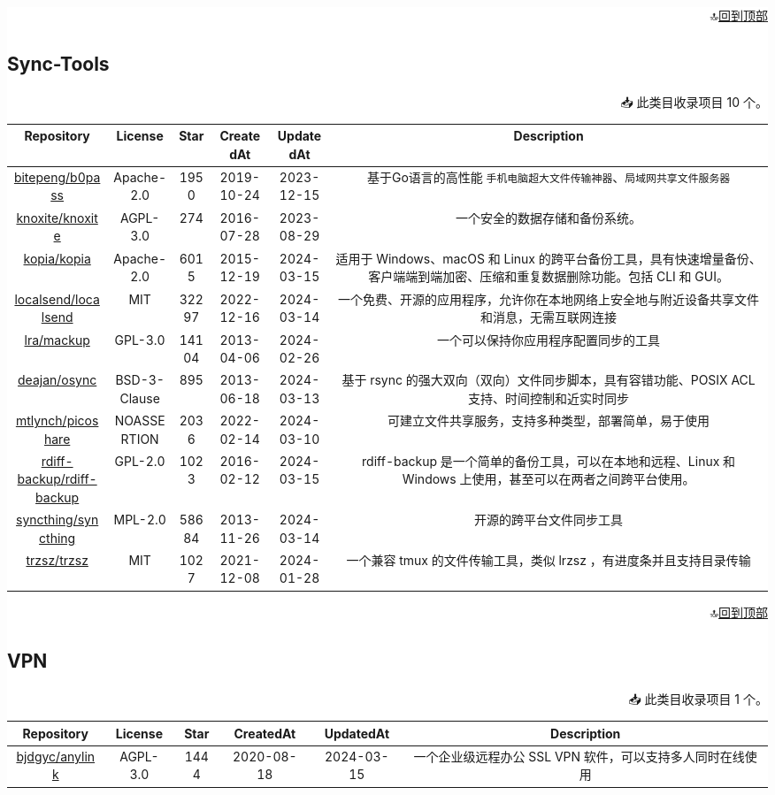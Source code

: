 <div align="right">

🔝[回到顶部](#目录)
</div>



## Sync-Tools

<p align="right">
📥 此类目收录项目 10 个。
</p>

| Repository  | License | Star  |CreatedAt | UpdatedAt  | Description |
|:-:|:-:|:-:|:-:|:-:|:-:|
| [bitepeng/b0pass](https://github.com/bitepeng/b0pass) | Apache-2.0|1950|2019-10-24|2023-12-15 | 基于Go语言的高性能 `手机电脑超大文件传输神器`、`局域网共享文件服务器` |
| [knoxite/knoxite](https://github.com/knoxite/knoxite) | AGPL-3.0|274|2016-07-28|2023-08-29 | 一个安全的数据存储和备份系统。 |
| [kopia/kopia](https://github.com/kopia/kopia) | Apache-2.0|6015|2015-12-19|2024-03-15 | 适用于 Windows、macOS 和 Linux 的跨平台备份工具，具有快速增量备份、客户端端到端加密、压缩和重复数据删除功能。包括 CLI 和 GUI。 |
| [localsend/localsend](https://github.com/localsend/localsend) | MIT|32297|2022-12-16|2024-03-14 | 一个免费、开源的应用程序，允许你在本地网络上安全地与附近设备共享文件和消息，无需互联网连接 |
| [lra/mackup](https://github.com/lra/mackup) | GPL-3.0|14104|2013-04-06|2024-02-26 | 一个可以保持你应用程序配置同步的工具 |
| [deajan/osync](https://github.com/deajan/osync) | BSD-3-Clause|895|2013-06-18|2024-03-13 | 基于 rsync 的强大双向（双向）文件同步脚本，具有容错功能、POSIX ACL 支持、时间控制和近实时同步 |
| [mtlynch/picoshare](https://github.com/mtlynch/picoshare) | NOASSERTION|2036|2022-02-14|2024-03-10 | 可建立文件共享服务，支持多种类型，部署简单，易于使用 |
| [rdiff-backup/rdiff-backup](https://github.com/rdiff-backup/rdiff-backup) | GPL-2.0|1023|2016-02-12|2024-03-15 | rdiff-backup 是一个简单的备份工具，可以在本地和远程、Linux 和 Windows 上使用，甚至可以在两者之间跨平台使用。 |
| [syncthing/syncthing](https://github.com/syncthing/syncthing) | MPL-2.0|58684|2013-11-26|2024-03-14 | 开源的跨平台文件同步工具 |
| [trzsz/trzsz](https://github.com/trzsz/trzsz) | MIT|1027|2021-12-08|2024-01-28 | 一个兼容 tmux 的文件传输工具，类似 lrzsz ，有进度条并且支持目录传输 |

<div align="right">

🔝[回到顶部](#目录)
</div>



## VPN

<p align="right">
📥 此类目收录项目 1 个。
</p>

| Repository  | License | Star  |CreatedAt | UpdatedAt  | Description |
|:-:|:-:|:-:|:-:|:-:|:-:|
| [bjdgyc/anylink](https://github.com/bjdgyc/anylink) | AGPL-3.0|1444|2020-08-18|2024-03-15 | 一个企业级远程办公 SSL VPN 软件，可以支持多人同时在线使用 |

<div align="right">
